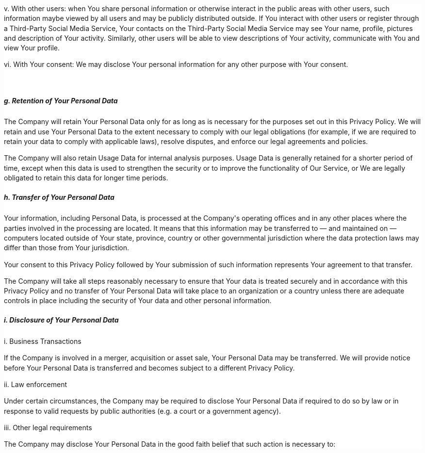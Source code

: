 v. With other users: when You share personal information or otherwise interact in the public areas with other users, such information maybe viewed by all users and may be publicly distributed outside. If You interact with other users or register through a Third-Party Social Media Service, Your contacts on the Third-Party Social Media Service may see Your name, profile, pictures and description of Your activity. Similarly, other users will be able to view descriptions of Your activity, communicate with You and view Your profile.

vi. With Your consent: We may disclose Your personal information for any other purpose with Your consent.

‍

##### g. Retention of Your Personal Data

The Company will retain Your Personal Data only for as long as is necessary for the purposes set out in this Privacy Policy. We will retain and use Your Personal Data to the extent necessary to comply with our legal obligations (for example, if we are required to retain your data to comply with applicable laws), resolve disputes, and enforce our legal agreements and policies.

The Company will also retain Usage Data for internal analysis purposes. Usage Data is generally retained for a shorter period of time, except when this data is used to strengthen the security or to improve the functionality of Our Service, or We are legally obligated to retain this data for longer time periods.

##### h. Transfer of Your Personal Data

Your information, including Personal Data, is processed at the Company's operating offices and in any other places where the parties involved in the processing are located. It means that this information may be transferred to — and maintained on — computers located outside of Your state, province, country or other governmental jurisdiction where the data protection laws may differ than those from Your jurisdiction.

Your consent to this Privacy Policy followed by Your submission of such information represents Your agreement to that transfer.

The Company will take all steps reasonably necessary to ensure that Your data is treated securely and in accordance with this Privacy Policy and no transfer of Your Personal Data will take place to an organization or a country unless there are adequate controls in place including the security of Your data and other personal information.

##### i. Disclosure of Your Personal Data

i. Business Transactions

If the Company is involved in a merger, acquisition or asset sale, Your Personal Data may be transferred. We will provide notice before Your Personal Data is transferred and becomes subject to a different Privacy Policy.

ii. Law enforcement

Under certain circumstances, the Company may be required to disclose Your Personal Data if required to do so by law or in response to valid requests by public authorities (e.g. a court or a government agency).

iii. Other legal requirements

The Company may disclose Your Personal Data in the good faith belief that such action is necessary to:
